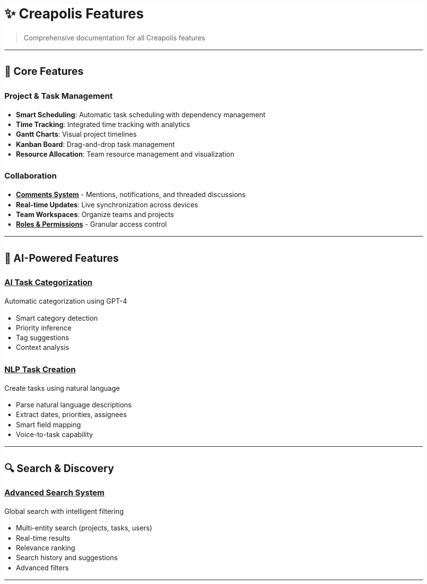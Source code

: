 # ✨ Creapolis Features

> Comprehensive documentation for all Creapolis features

---

## 🎯 Core Features

### Project & Task Management
- **Smart Scheduling**: Automatic task scheduling with dependency management
- **Time Tracking**: Integrated time tracking with analytics
- **Gantt Charts**: Visual project timelines
- **Kanban Board**: Drag-and-drop task management
- **Resource Allocation**: Team resource management and visualization

### Collaboration
- **[Comments System](./comments-system/)** - Mentions, notifications, and threaded discussions
- **Real-time Updates**: Live synchronization across devices
- **Team Workspaces**: Organize teams and projects
- **[Roles & Permissions](./roles-permissions/)** - Granular access control

---

## 🤖 AI-Powered Features

### [AI Task Categorization](./ai-categorization/)
Automatic categorization using GPT-4
- Smart category detection
- Priority inference
- Tag suggestions
- Context analysis

### [NLP Task Creation](./nlp-task-creation/)
Create tasks using natural language
- Parse natural language descriptions
- Extract dates, priorities, assignees
- Smart field mapping
- Voice-to-task capability

---

## 🔍 Search & Discovery

### [Advanced Search System](./advanced-search/)
Global search with intelligent filtering
- Multi-entity search (projects, tasks, users)
- Real-time results
- Relevance ranking
- Search history and suggestions
- Advanced filters

---
